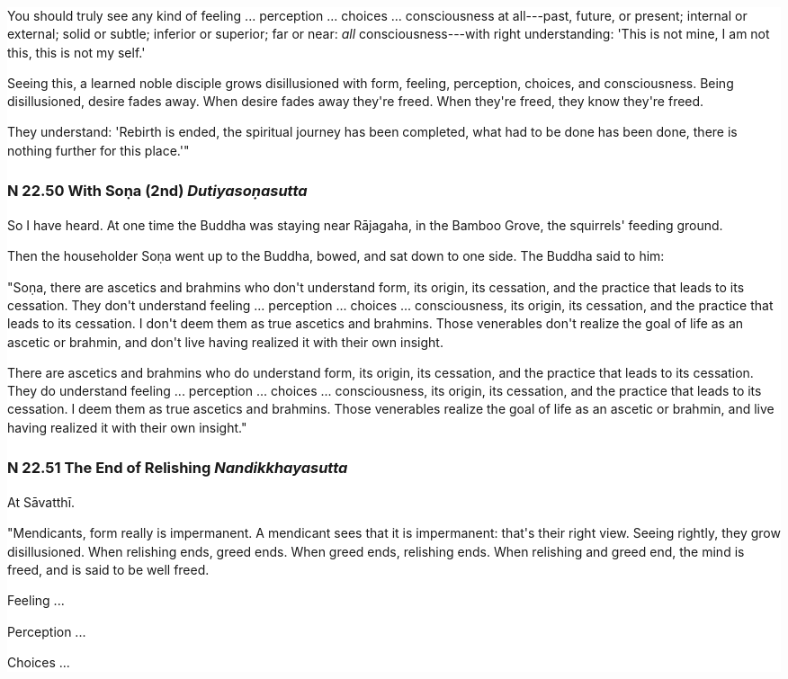 You should truly see any kind of feeling ... perception ... choices ...
consciousness at all---past, future, or present; internal or external;
solid or subtle; inferior or superior; far or near: *all*
consciousness---with right understanding: 'This is not mine, I am not
this, this is not my self.'

Seeing this, a learned noble disciple grows disillusioned with form,
feeling, perception, choices, and consciousness. Being disillusioned,
desire fades away. When desire fades away they're freed. When they're
freed, they know they're freed.

They understand: 'Rebirth is ended, the spiritual journey has been
completed, what had to be done has been done, there is nothing further
for this place.'"

### N 22.50 With Soṇa (2nd) *Dutiyasoṇasutta*

So I have heard. At one time the Buddha was staying near
Rājagaha, in the Bamboo Grove, the squirrels' feeding
ground.

Then the householder Soṇa went up to the Buddha, bowed, and
sat down to one side. The Buddha said to him:

"Soṇa, there are ascetics and brahmins who don't understand
form, its origin, its cessation, and the practice that leads to its
cessation. They don't understand feeling ... perception ... choices ...
consciousness, its origin, its cessation, and the practice that leads to
its cessation. I don't deem them as true ascetics and brahmins. Those
venerables don't realize the goal of life as an ascetic or brahmin, and
don't live having realized it with their own insight.

There are ascetics and brahmins who do understand form, its origin, its
cessation, and the practice that leads to its cessation. They do
understand feeling ... perception ... choices ... consciousness, its
origin, its cessation, and the practice that leads to its cessation. I
deem them as true ascetics and brahmins. Those venerables realize the
goal of life as an ascetic or brahmin, and live having realized it with
their own insight."

### N 22.51 The End of Relishing *Nandikkhayasutta*

At Sāvatthī.

"Mendicants, form really is impermanent. A mendicant sees that it is
impermanent: that's their right view. Seeing rightly, they grow
disillusioned. When relishing ends, greed ends. When greed ends,
relishing ends. When relishing and greed end, the mind is freed, and is
said to be well freed.

Feeling ...

Perception ...

Choices ...
